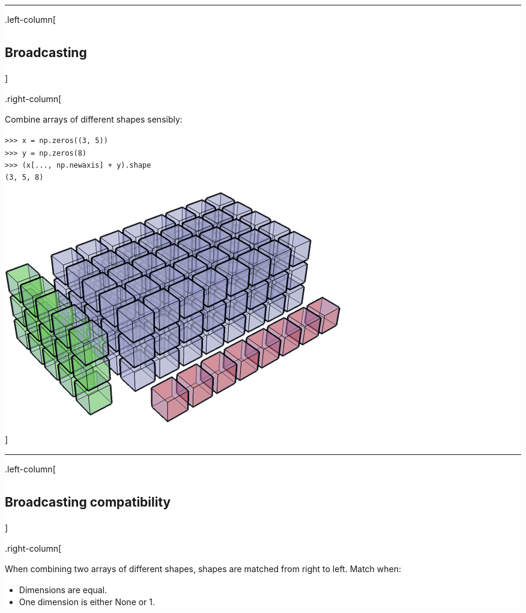 
---

.left-column[
  ## Broadcasting
]

.right-column[

Combine arrays of different shapes sensibly:

```
>>> x = np.zeros((3, 5))
>>> y = np.zeros(8)
>>> (x[..., np.newaxis] + y).shape
(3, 5, 8)
```

![broadcasting two vectors to form a higher-dimensional array](pictures/array_3x5x8.png)

]

---

.left-column[
  ## Broadcasting compatibility
]

.right-column[

When combining two arrays of different shapes, shapes are matched from right to
left.  Match when:

- Dimensions are equal.
- One dimension is either None or 1.
